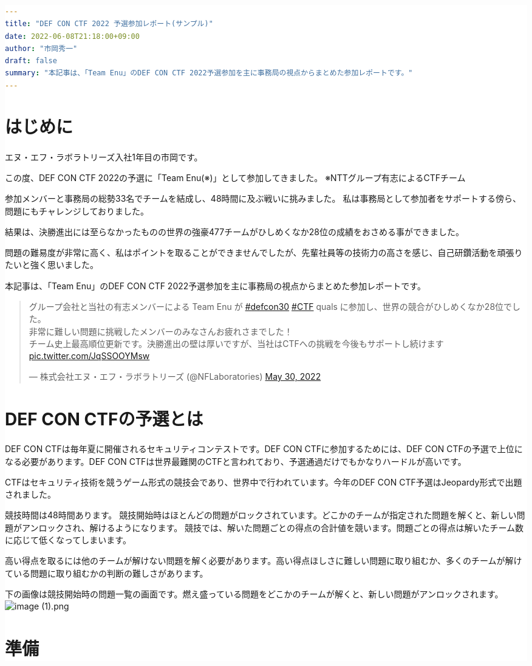 ```yaml
---
title: "DEF CON CTF 2022 予選参加レポート(サンプル)"
date: 2022-06-08T21:18:00+09:00
author: "市岡秀一"
draft: false
summary: "本記事は、「Team Enu」のDEF CON CTF 2022予選参加を主に事務局の視点からまとめた参加レポートです。"
---
```


# はじめに

エヌ・エフ・ラボラトリーズ入社1年目の市岡です。

この度、DEF CON CTF 2022の予選に「Team Enu(※)」として参加してきました。
※NTTグループ有志によるCTFチーム

参加メンバーと事務局の総勢33名でチームを結成し、48時間に及ぶ戦いに挑みました。
私は事務局として参加者をサポートする傍ら、問題にもチャレンジしておりました。

結果は、決勝進出には至らなかったものの世界の強豪477チームがひしめくなか28位の成績をおさめる事ができました。

問題の難易度が非常に高く、私はポイントを取ることができませんでしたが、先輩社員等の技術力の高さを感じ、自己研鑽活動を頑張りたいと強く思いました。
    
本記事は、「Team Enu」のDEF CON CTF 2022予選参加を主に事務局の視点からまとめた参加レポートです。
    
<blockquote class="twitter-tweet"><p lang="ja" dir="ltr">グループ会社と当社の有志メンバーによる Team Enu が <a href="https://twitter.com/hashtag/defcon30?src=hash&amp;ref_src=twsrc%5Etfw">#defcon30</a> <a href="https://twitter.com/hashtag/CTF?src=hash&amp;ref_src=twsrc%5Etfw">#CTF</a> quals に参加し、世界の競合がひしめくなか28位でした。<br>非常に難しい問題に挑戦したメンバーのみなさんお疲れさまでした！<br>チーム史上最高順位更新です。決勝進出の壁は厚いですが、当社はCTFへの挑戦を今後もサポートし続けます <a href="https://t.co/JqSSOOYMsw">pic.twitter.com/JqSSOOYMsw</a></p>&mdash; 株式会社エヌ・エフ・ラボラトリーズ (@NFLaboratories) <a href="https://twitter.com/NFLaboratories/status/1531109831775780864?ref_src=twsrc%5Etfw">May 30, 2022</a></blockquote> <script async src="https://platform.twitter.com/widgets.js" charset="utf-8"></script>

# DEF CON CTFの予選とは

DEF CON CTFは毎年夏に開催されるセキュリティコンテストです。DEF CON CTFに参加するためには、DEF CON CTFの予選で上位になる必要があります。DEF CON CTFは世界最難関のCTFと言われており、予選通過だけでもかなりハードルが高いです。

CTFはセキュリティ技術を競うゲーム形式の競技会であり、世界中で行われています。今年のDEF CON CTF予選はJeopardy形式で出題されました。

競技時間は48時間あります。
競技開始時はほとんどの問題がロックされています。どこかのチームが指定された問題を解くと、新しい問題がアンロックされ、解けるようになります。
競技では、解いた問題ごとの得点の合計値を競います。問題ごとの得点は解いたチーム数に応じて低くなってしまいます。

高い得点を取るには他のチームが解けない問題を解く必要があります。高い得点ほしさに難しい問題に取り組むか、多くのチームが解けている問題に取り組むかの判断の難しさがあります。

下の画像は競技開始時の問題一覧の画面です。燃え盛っている問題をどこかのチームが解くと、新しい問題がアンロックされます。
![image (1).png](20220607110400.png)


# 準備

